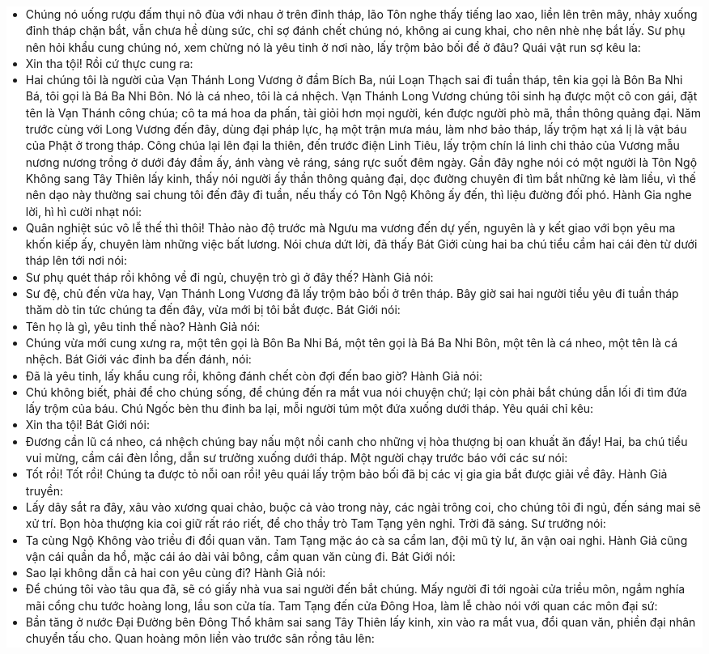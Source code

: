 - Chúng nó uống rượu đấm thụi nô đùa với nhau ở trên đỉnh tháp, lão Tôn nghe thấy tiếng lao xao, liền lên trên mây, nhảy xuống đỉnh tháp chặn bắt, vẫn chưa hề dùng sức, chỉ sợ đánh chết chúng nó, không ai cung khai, cho nên nhè nhẹ bắt lấy. Sư phụ nên hỏi khẩu cung chúng nó, xem chừng nó là yêu tinh ở nơi nào, lấy trộm bảo bối để ở đâu?
Quái vật run sợ kêu la:
- Xin tha tội!
Rồi cứ thực cung ra:
- Hai chúng tôi là người của Vạn Thánh Long Vương ở đầm Bích Ba, núi Loạn Thạch sai đi tuần tháp, tên kia gọi là Bôn Ba Nhi Bá, tôi gọi là Bá Ba Nhi Bôn. Nó là cá nheo, tôi là cá nhệch. Vạn Thánh Long Vương chúng tôi sinh hạ được một cô con gái, đặt tên là Vạn Thánh công chúa; cô ta má hoa da phấn, tài giỏi hơn mọi người, kén được người phò mã, thần thông quảng đại. Năm trước cùng với Long Vương đến đây, dùng đại pháp lực, hạ một trận mưa máu, làm nhơ bảo tháp, lấy trộm hạt xá lị là vật báu của Phật ở trong tháp. Công chúa lại lên đại la thiên, đến trước điện Linh Tiêu, lấy trộm chín lá linh chi thảo của Vương mẫu nương nương trồng ở dưới đáy đầm ấy, ánh vàng vẻ ráng, sáng rực suốt đêm ngày. Gần đây nghe nói có một người là Tôn Ngộ Không sang Tây Thiên lấy kinh, thấy nói người ấy thần thông quảng đại, dọc đường chuyên đi tìm bắt những kẻ làm liều, vì thế nên dạo này thường sai chung tôi đến đây đi tuần, nếu thấy có Tôn Ngộ Không ấy đến, thì liệu đường đối phó.
Hành Gia nghe lời, hì hì cười nhạt nói:
- Quân nghiệt súc vô lễ thế thì thôi! Thảo nào độ trước mà Ngưu ma vương đến dự yến, nguyên là y kết giao với bọn yêu ma khốn kiếp ấy, chuyên làm những việc bất lương.
Nói chưa dứt lời, đã thấy Bát Giới cùng hai ba chú tiểu cầm hai cái đèn từ dưới tháp lên tới nơi nói:
- Sư phụ quét tháp rồi không về đi ngủ, chuyện trò gì ở đây thế?
Hành Giả nói:
- Sư đệ, chủ đến vừa hay, Vạn Thánh Long Vương đã lấy trộm bảo bối ở trên tháp. Bây giờ sai hai người tiểu yêu đi tuần tháp thăm dò tin tức chúng ta đến đây, vừa mới bị tôi bắt được.
Bát Giới nói:
- Tên họ là gì, yêu tinh thế nào?
Hành Giả nói:
- Chúng vừa mới cung xưng ra, một tên gọi là Bôn Ba Nhi Bá, một tên gọi là Bá Ba Nhi Bôn, một tên là cá nheo, một tên là cá nhệch.
Bát Giới vác đinh ba đến đánh, nói:
- Đã là yêu tinh, lấy khẩu cung rồi, không đánh chết còn đợi đến bao giờ?
Hành Giả nói:
- Chú không biết, phải để cho chúng sống, để chúng đến ra mắt vua nói chuyện chứ; lại còn phải bắt chúng dẫn lối đi tìm đứa lấy trộm của báu.
Chú Ngốc bèn thu đinh ba lại, mỗi người túm một đứa xuống dưới tháp.
Yêu quái chỉ kêu:
- Xin tha tội!
Bát Giới nói:
- Đương cần lũ cá nheo, cá nhệch chúng bay nấu một nồi canh cho những vị hòa thượng bị oan khuất ăn đấy!
Hai, ba chú tiểu vui mừng, cầm cái đèn lồng, dẫn sư trưởng xuống dưới tháp. Một người chạy trước báo với các sư nói:
- Tốt rồi! Tốt rồi! Chúng ta được tỏ nỗi oan rồi! yêu quái lấy trộm bảo bối đã bị các vị gia gia bắt được giải về đây.
Hành Giả truyền:
- Lấy dây sắt ra đây, xâu vào xương quai chảo, buộc cả vào trong này, các ngài trông coi, cho chúng tôi đi ngủ, đến sáng mai sẽ xử trí.
Bọn hòa thượng kia coi giữ rất ráo riết, để cho thầy trò Tam Tạng yên nghỉ.
Trời đã sáng. Sư trưởng nói:
- Ta cùng Ngộ Không vào triều đi đổi quan văn.
Tam Tạng mặc áo cà sa cẩm lan, đội mũ tỳ lư, ăn vận oai nghi. Hành Giả cũng vận cái quần da hổ, mặc cái áo dài vải bông, cầm quan văn cùng đi.
Bát Giới nói:
- Sao lại không dẫn cả hai con yêu cùng đi?
Hành Giả nói:
- Để chúng tôi vào tâu qua đã, sẽ có giấy nhà vua sai người đến bắt chúng.
Mấy người đi tới ngoài cửa triều môn, ngắm nghía mãi cổng chu tước hoàng long, lầu son cửa tía.
Tam Tạng đến cửa Đông Hoa, làm lễ chào nói với quan các môn đại sứ:
- Bần tăng ở nước Đại Đường bên Đông Thổ khâm sai sang Tây Thiên lấy kinh, xin vào ra mắt vua, đổi quan văn, phiền đại nhân chuyển tấu cho.
Quan hoàng môn liền vào trước sân rồng tâu lên: